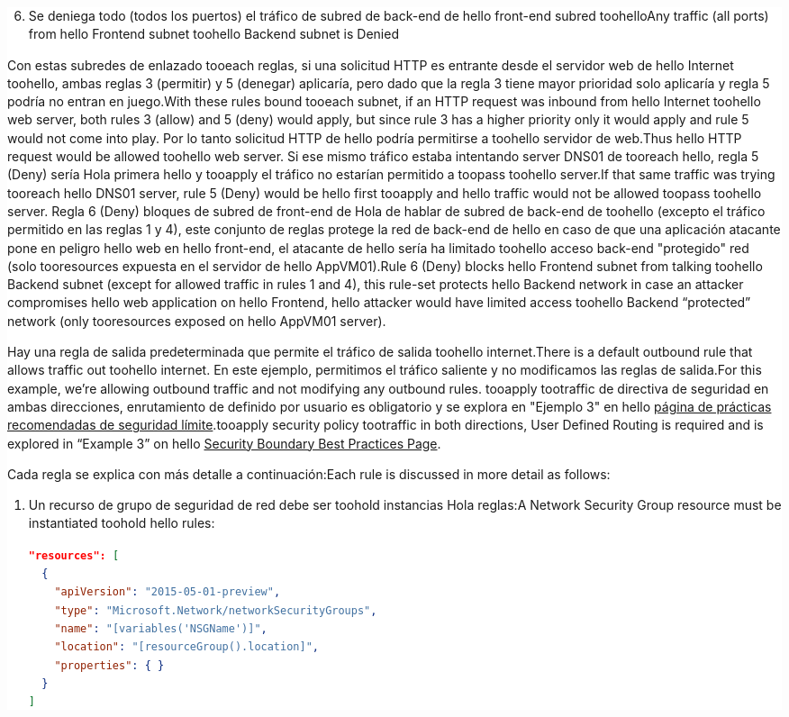 6. <span data-ttu-id="abced-142">Se deniega todo (todos los puertos) el tráfico de subred de back-end de hello front-end subred toohello</span><span class="sxs-lookup"><span data-stu-id="abced-142">Any traffic (all ports) from hello Frontend subnet toohello Backend subnet is Denied</span></span>

<span data-ttu-id="abced-143">Con estas subredes de enlazado tooeach reglas, si una solicitud HTTP es entrante desde el servidor web de hello Internet toohello, ambas reglas 3 (permitir) y 5 (denegar) aplicaría, pero dado que la regla 3 tiene mayor prioridad solo aplicaría y regla 5 podría no entran en juego.</span><span class="sxs-lookup"><span data-stu-id="abced-143">With these rules bound tooeach subnet, if an HTTP request was inbound from hello Internet toohello web server, both rules 3 (allow) and 5 (deny) would apply, but since rule 3 has a higher priority only it would apply and rule 5 would not come into play.</span></span> <span data-ttu-id="abced-144">Por lo tanto solicitud HTTP de hello podría permitirse a toohello servidor de web.</span><span class="sxs-lookup"><span data-stu-id="abced-144">Thus hello HTTP request would be allowed toohello web server.</span></span> <span data-ttu-id="abced-145">Si ese mismo tráfico estaba intentando server DNS01 de tooreach hello, regla 5 (Deny) sería Hola primera hello y tooapply el tráfico no estarían permitido a toopass toohello server.</span><span class="sxs-lookup"><span data-stu-id="abced-145">If that same traffic was trying tooreach hello DNS01 server, rule 5 (Deny) would be hello first tooapply and hello traffic would not be allowed toopass toohello server.</span></span> <span data-ttu-id="abced-146">Regla 6 (Deny) bloques de subred de front-end de Hola de hablar de subred de back-end de toohello (excepto el tráfico permitido en las reglas 1 y 4), este conjunto de reglas protege la red de back-end de hello en caso de que una aplicación atacante pone en peligro hello web en hello front-end, el atacante de hello sería ha limitado toohello acceso back-end "protegido" red (solo tooresources expuesta en el servidor de hello AppVM01).</span><span class="sxs-lookup"><span data-stu-id="abced-146">Rule 6 (Deny) blocks hello Frontend subnet from talking toohello Backend subnet (except for allowed traffic in rules 1 and 4), this rule-set protects hello Backend network in case an attacker compromises hello web application on hello Frontend, hello attacker would have limited access toohello Backend “protected” network (only tooresources exposed on hello AppVM01 server).</span></span>

<span data-ttu-id="abced-147">Hay una regla de salida predeterminada que permite el tráfico de salida toohello internet.</span><span class="sxs-lookup"><span data-stu-id="abced-147">There is a default outbound rule that allows traffic out toohello internet.</span></span> <span data-ttu-id="abced-148">En este ejemplo, permitimos el tráfico saliente y no modificamos las reglas de salida.</span><span class="sxs-lookup"><span data-stu-id="abced-148">For this example, we’re allowing outbound traffic and not modifying any outbound rules.</span></span> <span data-ttu-id="abced-149">tooapply tootraffic de directiva de seguridad en ambas direcciones, enrutamiento de definido por usuario es obligatorio y se explora en "Ejemplo 3" en hello [página de prácticas recomendadas de seguridad límite][HOME].</span><span class="sxs-lookup"><span data-stu-id="abced-149">tooapply security policy tootraffic in both directions, User Defined Routing is required and is explored in “Example 3” on hello [Security Boundary Best Practices Page][HOME].</span></span>

<span data-ttu-id="abced-150">Cada regla se explica con más detalle a continuación:</span><span class="sxs-lookup"><span data-stu-id="abced-150">Each rule is discussed in more detail as follows:</span></span>

1. <span data-ttu-id="abced-151">Un recurso de grupo de seguridad de red debe ser toohold instancias Hola reglas:</span><span class="sxs-lookup"><span data-stu-id="abced-151">A Network Security Group resource must be instantiated toohold hello rules:</span></span>

    ```JSON
    "resources": [
      {
        "apiVersion": "2015-05-01-preview",
        "type": "Microsoft.Network/networkSecurityGroups",
        "name": "[variables('NSGName')]",
        "location": "[resourceGroup().location]",
        "properties": { }
      }
    ]
    ``` 


[1]: ./media/virtual-networks-dmz-nsg-arm/example1design.png "Red perimetral de entrada con grupo de seguridad de red"
[HOME]: ../best-practices-network-security.md
[Template]: https://github.com/Azure/azure-quickstart-templates/tree/master/301-dmz-nsg
[SampleApp]: ./virtual-networks-sample-app.md